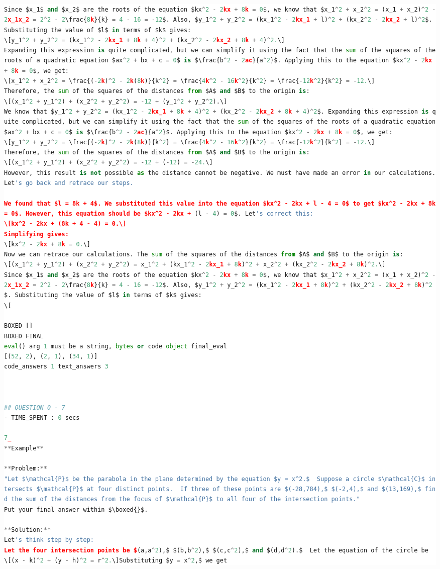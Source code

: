 ```python
Since $x_1$ and $x_2$ are the roots of the equation $kx^2 - 2kx + 8k = 0$, we know that $x_1^2 + x_2^2 = (x_1 + x_2)^2 - 2x_1x_2 = 2^2 - 2\frac{8k}{k} = 4 - 16 = -12$. Also, $y_1^2 + y_2^2 = (kx_1^2 - 2kx_1 + l)^2 + (kx_2^2 - 2kx_2 + l)^2$. Substituting the value of $l$ in terms of $k$ gives:
\[y_1^2 + y_2^2 = (kx_1^2 - 2kx_1 + 8k + 4)^2 + (kx_2^2 - 2kx_2 + 8k + 4)^2.\]
Expanding this expression is quite complicated, but we can simplify it using the fact that the sum of the squares of the roots of a quadratic equation $ax^2 + bx + c = 0$ is $\frac{b^2 - 2ac}{a^2}$. Applying this to the equation $kx^2 - 2kx + 8k = 0$, we get:
\[x_1^2 + x_2^2 = \frac{(-2k)^2 - 2k(8k)}{k^2} = \frac{4k^2 - 16k^2}{k^2} = \frac{-12k^2}{k^2} = -12.\]
Therefore, the sum of the squares of the distances from $A$ and $B$ to the origin is:
\[(x_1^2 + y_1^2) + (x_2^2 + y_2^2) = -12 + (y_1^2 + y_2^2).\]
We know that $y_1^2 + y_2^2 = (kx_1^2 - 2kx_1 + 8k + 4)^2 + (kx_2^2 - 2kx_2 + 8k + 4)^2$. Expanding this expression is quite complicated, but we can simplify it using the fact that the sum of the squares of the roots of a quadratic equation $ax^2 + bx + c = 0$ is $\frac{b^2 - 2ac}{a^2}$. Applying this to the equation $kx^2 - 2kx + 8k = 0$, we get:
\[y_1^2 + y_2^2 = \frac{(-2k)^2 - 2k(8k)}{k^2} = \frac{4k^2 - 16k^2}{k^2} = \frac{-12k^2}{k^2} = -12.\]
Therefore, the sum of the squares of the distances from $A$ and $B$ to the origin is:
\[(x_1^2 + y_1^2) + (x_2^2 + y_2^2) = -12 + (-12) = -24.\]
However, this result is not possible as the distance cannot be negative. We must have made an error in our calculations. Let's go back and retrace our steps.

We found that $l = 8k + 4$. We substituted this value into the equation $kx^2 - 2kx + l - 4 = 0$ to get $kx^2 - 2kx + 8k = 0$. However, this equation should be $kx^2 - 2kx + (l - 4) = 0$. Let's correct this:
\[kx^2 - 2kx + (8k + 4 - 4) = 0.\]
Simplifying gives:
\[kx^2 - 2kx + 8k = 0.\]
Now we can retrace our calculations. The sum of the squares of the distances from $A$ and $B$ to the origin is:
\[(x_1^2 + y_1^2) + (x_2^2 + y_2^2) = x_1^2 + (kx_1^2 - 2kx_1 + 8k)^2 + x_2^2 + (kx_2^2 - 2kx_2 + 8k)^2.\]
Since $x_1$ and $x_2$ are the roots of the equation $kx^2 - 2kx + 8k = 0$, we know that $x_1^2 + x_2^2 = (x_1 + x_2)^2 - 2x_1x_2 = 2^2 - 2\frac{8k}{k} = 4 - 16 = -12$. Also, $y_1^2 + y_2^2 = (kx_1^2 - 2kx_1 + 8k)^2 + (kx_2^2 - 2kx_2 + 8k)^2$. Substituting the value of $l$ in terms of $k$ gives:
\[

BOXED []
BOXED FINAL 
eval() arg 1 must be a string, bytes or code object final_eval
[(52, 2), (2, 1), (34, 1)]
code_answers 1 text_answers 3



## QUESTION 0 - 7 
- TIME_SPENT : 0 secs

7_
**Example**

**Problem:** 
"Let $\mathcal{P}$ be the parabola in the plane determined by the equation $y = x^2.$  Suppose a circle $\mathcal{C}$ intersects $\mathcal{P}$ at four distinct points.  If three of these points are $(-28,784),$ $(-2,4),$ and $(13,169),$ find the sum of the distances from the focus of $\mathcal{P}$ to all four of the intersection points."
Put your final answer within $\boxed{}$.

**Solution:** 
Let's think step by step:
Let the four intersection points be $(a,a^2),$ $(b,b^2),$ $(c,c^2),$ and $(d,d^2).$  Let the equation of the circle be
\[(x - k)^2 + (y - h)^2 = r^2.\]Substituting $y = x^2,$ we get
```